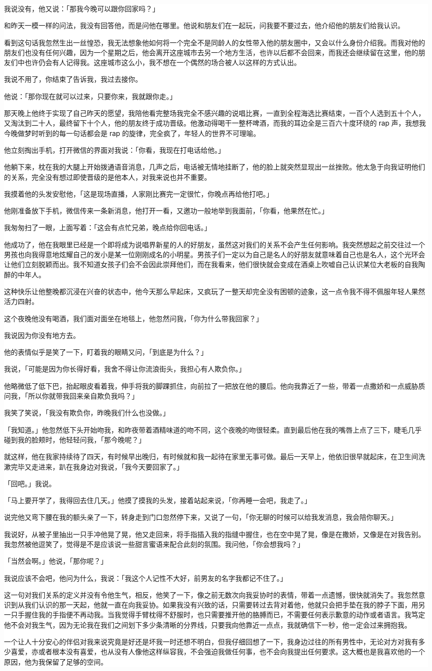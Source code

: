 我说没有，他又说：「那我今晚可以跟你回家吗？」

和昨天一模一样的问法，我没有回答他，而是问他在哪里。他说和朋友们在一起玩，问我要不要过去，他介绍他的朋友们给我认识。

看到这句话我忽然生出一丝惶恐，我无法想象他如何将一个完全不是同龄人的女性带入他的朋友圈中，又会以什么身份介绍我。而我对他的朋友们也没有任何兴趣，因为一个星期之后，他会离开这座城市去另一个地方生活，也许以后都不会回来，而我还会继续留在这里，他的朋友们中也许仍会有人记得我。这座城市这么小，我不想在一个偶然的场合被人以这样的方式认出。

我说不用了，你结束了告诉我，我过去接你。

他说：「那你现在就可以过来，只要你来，我就跟你走。」

那天晚上他终于实现了自己昨天的愿望，我陪他看完整场我完全不感兴趣的说唱比赛，一直到全程海选比赛结束，一百个人选到五十个人，又淘汰到二十人，最终留下十个人，他的朋友终于成功晋级。他激动得喝干一整杯啤酒，而我的耳边全是三百六十度环绕的 rap 声，我想我今晚做梦时听到的每一句话都会是 rap 的旋律，完全疯了，年轻人的世界不可理喻。

他立刻掏出手机，打开微信的界面对我说：「你看，我现在打电话给他。」

他躺下来，枕在我的大腿上开始拨通语音消息，几声之后，电话被无情地挂断了，他的脸上就突然显现出一丝挫败。他太急于向我证明他们的关系，完全没有想过即使晋级的是他本人，对我来说也并不重要。

我摸着他的头发安慰他，「这是现场直播，人家刚比赛完一定很忙，你晚点再给他打吧。」

他刚准备放下手机，微信传来一条新消息，他打开一看，又邀功一般地举到我面前，「你看，他果然在忙。」

我匆匆扫了一眼，上面写着：「这会有点忙兄弟，晚点给你回电话。」

他成功了，他在我眼里已经是一个即将成为说唱界新星的人的好朋友，虽然这对我们的关系不会产生任何影响。我突然想起之前交往过一个男孩也向我得意地炫耀自己的发小是某一位刚刚成名的小明星。男孩子们一定以为自己是名人的好朋友就意味着自己也是名人，这个光环会让他们立刻脱颖而出。我不知道女孩子们会不会因此崇拜他们，而在我看来，他们很快就会变成在酒桌上吹嘘自己认识某位大老板的自我陶醉的中年人。

这种快乐让他整晚都沉浸在兴奋的状态中，他今天那么早起床，又疯玩了一整天却完全没有困顿的迹象，这一点令我不得不佩服年轻人果然活力四射。

这个夜晚他没有喝酒，我们面对面坐在地毯上，他忽然问我，「你为什么带我回家？」

我说因为你没有地方去。

他的表情似乎是笑了一下，盯着我的眼睛又问，「到底是为什么？」

我说，「可能是因为你长得好看，我舍不得让你流浪街头，我担心有人欺负你。」

他略微低了低下巴，抬起眼皮看着我，伸手将我的脚踝抓住，向前拉了一把放在他的腰后。他向我靠近了一些，带着一点撒娇和一点威胁质问我，「所以你就带我回来亲自欺负我吗？」

我笑了笑说，「我没有欺负你，昨晚我们什么也没做。」

「我知道。」他忽然低下头开始吻我，和昨夜带着酒精味道的吻不同，这个夜晚的吻很轻柔。直到最后他在我的嘴唇上点了三下，睫毛几乎碰到我的脸颊时，他轻轻问我，「那今晚呢？」

就这样，他在我家持续待了四天，有时候早出晚归，有时候就和我一起待在家里无事可做。最后一天早上，他依旧很早就起床，在卫生间洗漱完毕又走进来，趴在我身边对我说，「我今天要回家了。」

「回吧。」我说。

「马上要开学了，我得回去住几天。」他摸了摸我的头发，接着站起来说，「你再睡一会吧，我走了。」

说完他又弯下腰在我的额头亲了一下，转身走到门口忽然停下来，又说了一句，「你无聊的时候可以给我发消息，我会陪你聊天。」

我说好，从被子里抽出一只手冲他晃了晃，他又走回来，将手指插入我的指缝中握住，也在空中晃了晃，像是在撒娇，又像是在对我告别。我忽然被他逗笑了，觉得是不是应该说一些甜言蜜语来配合此刻的氛围。我问他，「你会想我吗？」

「当然会啊。」他说，「那你呢？」

我说应该不会吧，他问为什么，我说：「我这个人记性不大好，前男友的名字我都记不住了。」

这一句对我们关系的定义并没有令他生气，相反，他笑了一下，像之前无数次向我妥协时的表情，带着一点遗憾，很快就消失了。我忽然意识到从我们认识的那一天起，他就一直在向我妥协。如果我没有兴致的话，只需要转过去背对着他，他就只会把手垫在我的脖子下面，用另一只手握住我的手指便不再动我。当我觉得手臂枕得不舒服时，也只需要推开他的胳膊而已，不需要任何表示歉意的动作或者语言。我笃定他不会对我生气，因为无论我在我们之间划下多少条清晰的分界线，只要我向他靠近一点点，我就确信下一秒，他一定会过来拥抱我。

一个让人十分安心的伴侣对我来说究竟是好还是坏我一时还想不明白，但我仔细回想了一下，我身边过往的所有男性中，无论对方对我有多少喜爱，亦或者根本没有喜爱，也从没有人像他这样纵容我，不会强迫我做任何事，也不会向我提出任何要求。这大概也是我喜欢他的一个原因，他为我保留了足够的空间。
